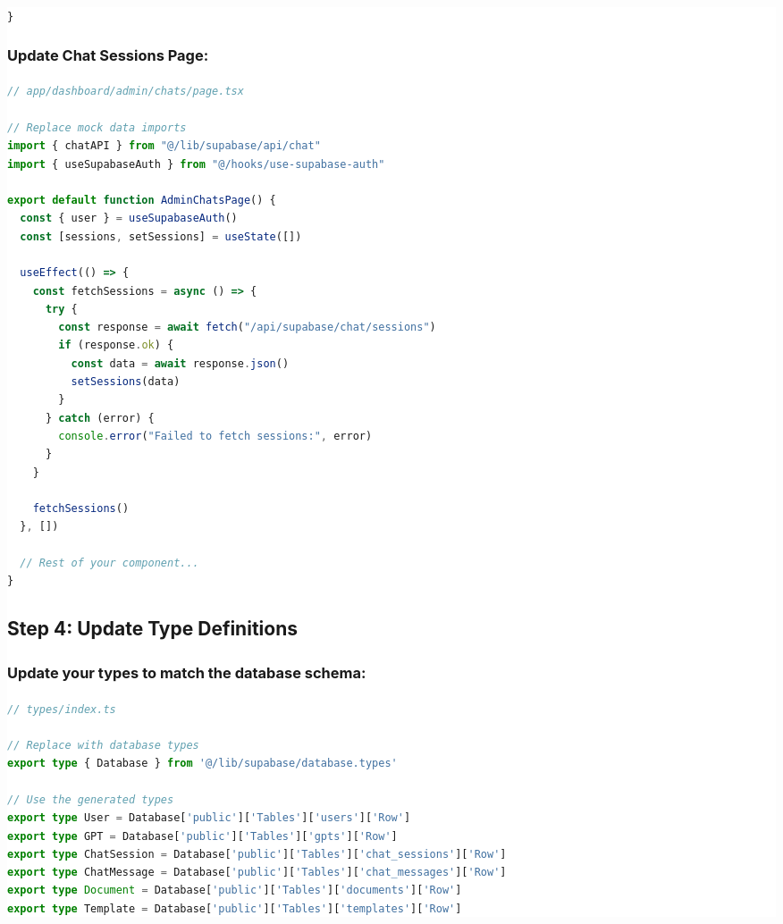 ```typescript
}
```

### Update Chat Sessions Page:

```typescript
// app/dashboard/admin/chats/page.tsx

// Replace mock data imports
import { chatAPI } from "@/lib/supabase/api/chat"
import { useSupabaseAuth } from "@/hooks/use-supabase-auth"

export default function AdminChatsPage() {
  const { user } = useSupabaseAuth()
  const [sessions, setSessions] = useState([])

  useEffect(() => {
    const fetchSessions = async () => {
      try {
        const response = await fetch("/api/supabase/chat/sessions")
        if (response.ok) {
          const data = await response.json()
          setSessions(data)
        }
      } catch (error) {
        console.error("Failed to fetch sessions:", error)
      }
    }

    fetchSessions()
  }, [])

  // Rest of your component...
}
```

## Step 4: Update Type Definitions

### Update your types to match the database schema:

```typescript
// types/index.ts

// Replace with database types
export type { Database } from '@/lib/supabase/database.types'

// Use the generated types
export type User = Database['public']['Tables']['users']['Row']
export type GPT = Database['public']['Tables']['gpts']['Row']
export type ChatSession = Database['public']['Tables']['chat_sessions']['Row']
export type ChatMessage = Database['public']['Tables']['chat_messages']['Row']
export type Document = Database['public']['Tables']['documents']['Row']
export type Template = Database['public']['Tables']['templates']['Row']
```
